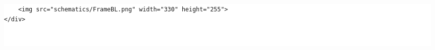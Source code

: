         <img src="schematics/FrameBL.png" width="330" height="255">
    </div>
</div>
&nbsp;
<div style="display:flex; justify-content:center;">
    <div style="flex: 1; padding: 5px;">